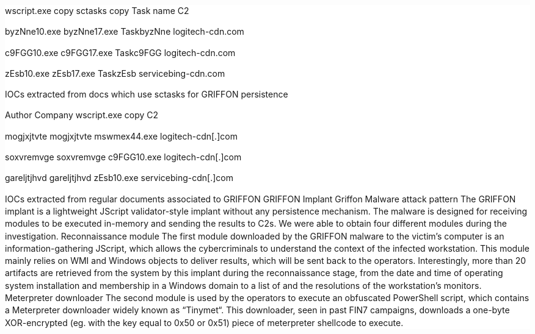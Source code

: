 

wscript.exe copy
sctasks copy
Task name
C2


byzNne10.exe
byzNne17.exe
TaskbyzNne
logitech-cdn.com


c9FGG10.exe
c9FGG17.exe
Taskc9FGG
logitech-cdn.com


zEsb10.exe
zEsb17.exe
TaskzEsb
servicebing-cdn.com



IOCs extracted from docs which use sctasks for GRIFFON persistence



Author
Company
wscript.exe copy
C2


mogjxjtvte
mogjxjtvte
mswmex44.exe
logitech-cdn[.]com


soxvremvge
soxvremvge
c9FGG10.exe
logitech-cdn[.]com


gareljtjhvd
gareljtjhvd
zEsb10.exe
servicebing-cdn[.]com



IOCs extracted from regular documents associated to GRIFFON
GRIFFON Implant
Griffon Malware attack pattern
The GRIFFON implant is a lightweight JScript validator-style implant without any persistence mechanism. The malware is designed for receiving modules to be executed in-memory and sending the results to C2s. We were able to obtain four different modules during the investigation.
Reconnaissance module
The first module downloaded by the GRIFFON malware to the victim’s computer is an information-gathering JScript, which allows the cybercriminals to understand the context of the infected workstation. This module mainly relies on WMI and Windows objects to deliver results, which will be sent back to the operators. Interestingly, more than 20 artifacts are retrieved from the system by this implant during the reconnaissance stage, from the date and time of operating system installation and membership in a Windows domain to a list of and the resolutions of the workstation’s monitors.
Meterpreter downloader
The second module is used by the operators to execute an obfuscated PowerShell script, which contains a Meterpreter downloader widely known as “Tinymet“. This downloader, seen in past FIN7 campaigns, downloads a one-byte XOR-encrypted (eg. with the key equal to 0x50 or 0x51) piece of meterpreter shellcode to execute.